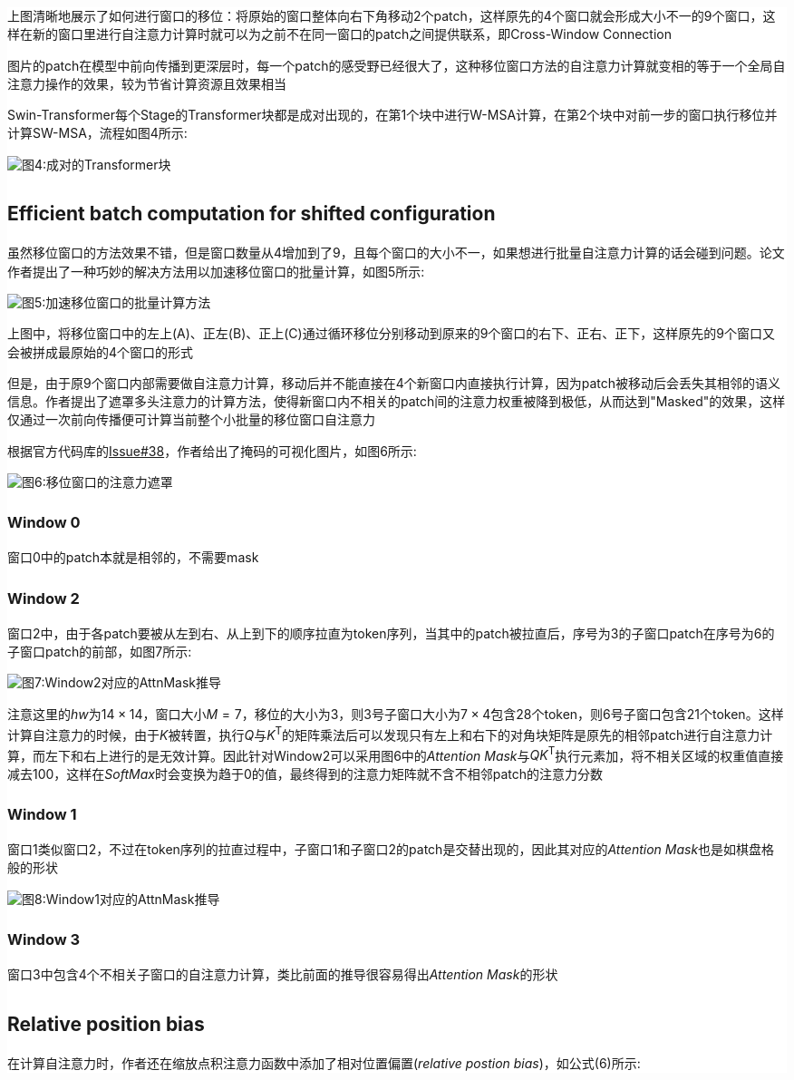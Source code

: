 上图清晰地展示了如何进行窗口的移位：将原始的窗口整体向右下角移动2个patch，这样原先的4个窗口就会形成大小不一的9个窗口，这样在新的窗口里进行自注意力计算时就可以为之前不在同一窗口的patch之间提供联系，即Cross-Window Connection

图片的patch在模型中前向传播到更深层时，每一个patch的感受野已经很大了，这种移位窗口方法的自注意力计算就变相的等于一个全局自注意力操作的效果，较为节省计算资源且效果相当

Swin-Transformer每个Stage的Transformer块都是成对出现的，在第1个块中进行$\textrm{W-MSA}$计算，在第2个块中对前一步的窗口执行移位并计算$\textrm{SW-MSA}$，流程如图4所示:

![图4:成对的Transformer块](https://s2.loli.net/2022/06/15/p3IjMyOl17ESibU.png)

## Efficient batch computation for shifted configuration

虽然移位窗口的方法效果不错，但是窗口数量从4增加到了9，且每个窗口的大小不一，如果想进行批量自注意力计算的话会碰到问题。论文作者提出了一种巧妙的解决方法用以加速移位窗口的批量计算，如图5所示:

![图5:加速移位窗口的批量计算方法](https://s2.loli.net/2022/06/15/xQlBFEHsVia3yhA.png)

上图中，将移位窗口中的左上(A)、正左(B)、正上(C)通过循环移位分别移动到原来的9个窗口的右下、正右、正下，这样原先的9个窗口又会被拼成最原始的4个窗口的形式

但是，由于原9个窗口内部需要做自注意力计算，移动后并不能直接在4个新窗口内直接执行计算，因为patch被移动后会丢失其相邻的语义信息。作者提出了遮罩多头注意力的计算方法，使得新窗口内不相关的patch间的注意力权重被降到极低，从而达到"$\textrm{Masked}$"的效果，这样仅通过一次前向传播便可计算当前整个小批量的移位窗口自注意力

根据官方代码库的[Issue#38](https://github.com/microsoft/Swin-Transformer/issues/38)，作者给出了掩码的可视化图片，如图6所示:

![图6:移位窗口的注意力遮罩](https://s2.loli.net/2022/06/15/gnGdwuarZ8bKfVq.png)

### Window 0

窗口0中的patch本就是相邻的，不需要mask

### Window 2

窗口2中，由于各patch要被从左到右、从上到下的顺序拉直为token序列，当其中的patch被拉直后，序号为3的子窗口patch在序号为6的子窗口patch的前部，如图7所示:

![图7:Window2对应的AttnMask推导](https://s2.loli.net/2022/06/15/Wx6hZkXRQUrHgGs.png)
  
注意这里的$hw$为$14 \times 14$，窗口大小$M=7$，移位的大小为$3$，则3号子窗口大小为$7 \times 4$包含28个token，则6号子窗口包含21个token。这样计算自注意力的时候，由于$K$被转置，执行$Q$与$K^\textrm{T}$的矩阵乘法后可以发现只有左上和右下的对角块矩阵是原先的相邻patch进行自注意力计算，而左下和右上进行的是无效计算。因此针对Window2可以采用图6中的*Attention Mask*与$QK^\textrm{T}$执行元素加，将不相关区域的权重值直接减去100，这样在*SoftMax*时会变换为趋于0的值，最终得到的注意力矩阵就不含不相邻patch的注意力分数

### Window 1

窗口1类似窗口2，不过在token序列的拉直过程中，子窗口1和子窗口2的patch是交替出现的，因此其对应的*Attention Mask*也是如棋盘格般的形状

![图8:Window1对应的AttnMask推导](https://s2.loli.net/2022/06/15/vgc9FsbAOVCXuNT.png)

### Window 3

窗口3中包含4个不相关子窗口的自注意力计算，类比前面的推导很容易得出*Attention Mask*的形状

## Relative position bias

在计算自注意力时，作者还在缩放点积注意力函数中添加了相对位置偏置(*relative postion bias*)，如公式(6)所示:
